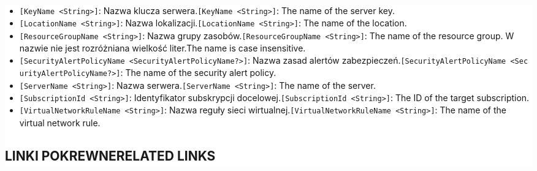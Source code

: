   - <span data-ttu-id="b573a-154">`[KeyName <String>]`: Nazwa klucza serwera.</span><span class="sxs-lookup"><span data-stu-id="b573a-154">`[KeyName <String>]`: The name of the server key.</span></span>
  - <span data-ttu-id="b573a-155">`[LocationName <String>]`: Nazwa lokalizacji.</span><span class="sxs-lookup"><span data-stu-id="b573a-155">`[LocationName <String>]`: The name of the location.</span></span>
  - <span data-ttu-id="b573a-156">`[ResourceGroupName <String>]`: Nazwa grupy zasobów.</span><span class="sxs-lookup"><span data-stu-id="b573a-156">`[ResourceGroupName <String>]`: The name of the resource group.</span></span> <span data-ttu-id="b573a-157">W nazwie nie jest rozróżniana wielkość liter.</span><span class="sxs-lookup"><span data-stu-id="b573a-157">The name is case insensitive.</span></span>
  - <span data-ttu-id="b573a-158">`[SecurityAlertPolicyName <SecurityAlertPolicyName?>]`: Nazwa zasad alertów zabezpieczeń.</span><span class="sxs-lookup"><span data-stu-id="b573a-158">`[SecurityAlertPolicyName <SecurityAlertPolicyName?>]`: The name of the security alert policy.</span></span>
  - <span data-ttu-id="b573a-159">`[ServerName <String>]`: Nazwa serwera.</span><span class="sxs-lookup"><span data-stu-id="b573a-159">`[ServerName <String>]`: The name of the server.</span></span>
  - <span data-ttu-id="b573a-160">`[SubscriptionId <String>]`: Identyfikator subskrypcji docelowej.</span><span class="sxs-lookup"><span data-stu-id="b573a-160">`[SubscriptionId <String>]`: The ID of the target subscription.</span></span>
  - <span data-ttu-id="b573a-161">`[VirtualNetworkRuleName <String>]`: Nazwa reguły sieci wirtualnej.</span><span class="sxs-lookup"><span data-stu-id="b573a-161">`[VirtualNetworkRuleName <String>]`: The name of the virtual network rule.</span></span>

## <span data-ttu-id="b573a-162">LINKI POKREWNE</span><span class="sxs-lookup"><span data-stu-id="b573a-162">RELATED LINKS</span></span>

